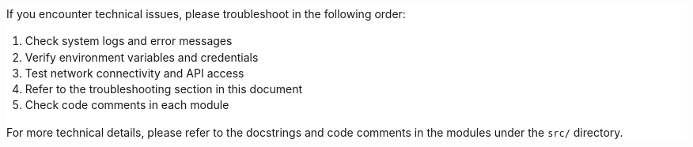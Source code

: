 If you encounter technical issues, please troubleshoot in the following order:
1. Check system logs and error messages
2. Verify environment variables and credentials
3. Test network connectivity and API access
4. Refer to the troubleshooting section in this document
5. Check code comments in each module

For more technical details, please refer to the docstrings and code comments in the modules under the `src/` directory.